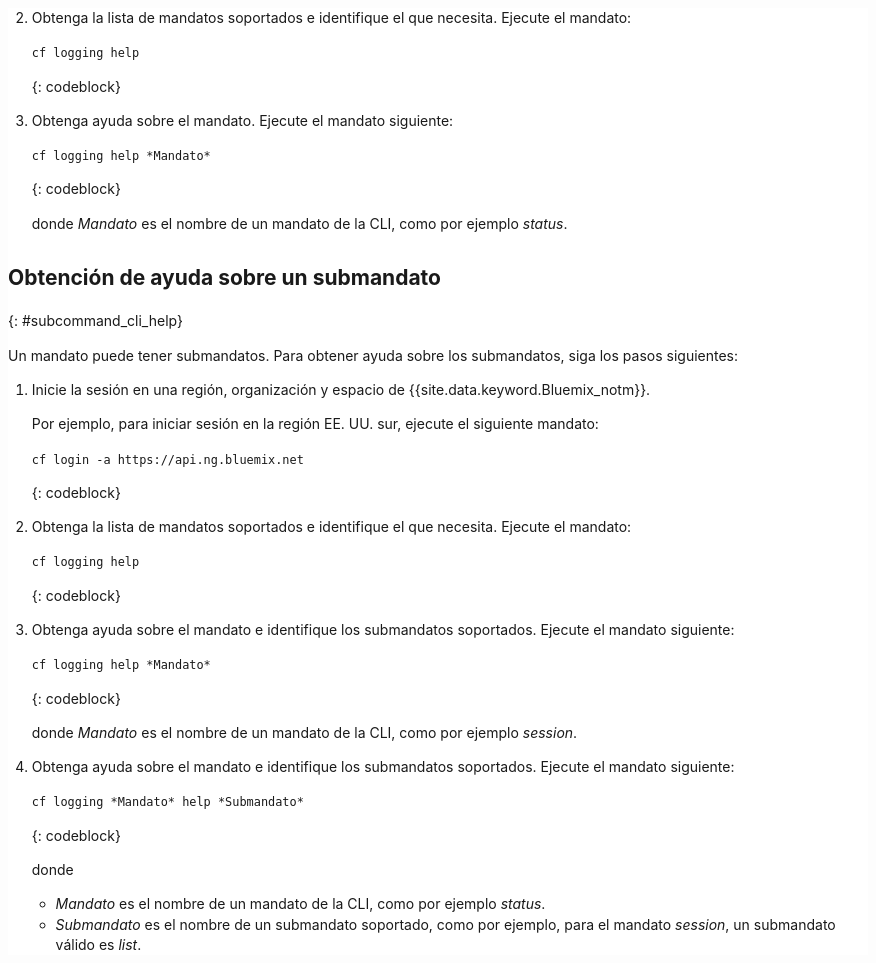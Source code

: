 2. Obtenga la lista de mandatos soportados e identifique el que necesita. Ejecute el mandato:

    ```
    cf logging help 
    ```
    {: codeblock}

3. Obtenga ayuda sobre el mandato. Ejecute el mandato siguiente:

    ```
    cf logging help *Mandato*
    ```
    {: codeblock}
    
    donde *Mandato* es el nombre de un mandato de la CLI, como por ejemplo *status*.



## Obtención de ayuda sobre un submandato
{: #subcommand_cli_help}

Un mandato puede tener submandatos. Para obtener ayuda sobre los submandatos, siga los pasos siguientes:

1. Inicie la sesión en una región, organización y espacio de {{site.data.keyword.Bluemix_notm}}. 

    Por ejemplo, para iniciar sesión en la región EE. UU. sur, ejecute el siguiente mandato:
	
	```
    cf login -a https://api.ng.bluemix.net
    ```
    {: codeblock}
    
2. Obtenga la lista de mandatos soportados e identifique el que necesita. Ejecute el mandato:

    ```
    cf logging help 
    ```
    {: codeblock}

3. Obtenga ayuda sobre el mandato e identifique los submandatos soportados. Ejecute el mandato siguiente:

    ```
    cf logging help *Mandato*
    ```
    {: codeblock}
    
    donde *Mandato* es el nombre de un mandato de la CLI, como por ejemplo *session*.

4. Obtenga ayuda sobre el mandato e identifique los submandatos soportados. Ejecute el mandato siguiente:

    ```
    cf logging *Mandato* help *Submandato*
    ```
    {: codeblock}
    
    donde 
    
    * *Mandato* es el nombre de un mandato de la CLI, como por ejemplo *status*.
    * *Submandato* es el nombre de un submandato soportado, como por ejemplo, para el mandato *session*, un submandato válido es *list*.




